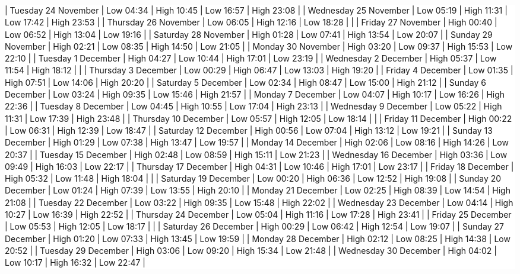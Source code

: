 | Tuesday 24 November | Low 04:34 | High 10:45 | Low 16:57 | High 23:08 | 
| Wednesday 25 November | Low 05:19 | High 11:31 | Low 17:42 | High 23:53 | 
| Thursday 26 November | Low 06:05 | High 12:16 | Low 18:28 |  | 
| Friday 27 November | High 00:40 | Low 06:52 | High 13:04 | Low 19:16 | 
| Saturday 28 November | High 01:28 | Low 07:41 | High 13:54 | Low 20:07 | 
| Sunday 29 November | High 02:21 | Low 08:35 | High 14:50 | Low 21:05 | 
| Monday 30 November | High 03:20 | Low 09:37 | High 15:53 | Low 22:10 | 
| Tuesday 1 December | High 04:27 | Low 10:44 | High 17:01 | Low 23:19 | 
| Wednesday 2 December | High 05:37 | Low 11:54 | High 18:12 |  | 
| Thursday 3 December | Low 00:29 | High 06:47 | Low 13:03 | High 19:20 | 
| Friday 4 December | Low 01:35 | High 07:51 | Low 14:06 | High 20:20 | 
| Saturday 5 December | Low 02:34 | High 08:47 | Low 15:00 | High 21:12 | 
| Sunday 6 December | Low 03:24 | High 09:35 | Low 15:46 | High 21:57 | 
| Monday 7 December | Low 04:07 | High 10:17 | Low 16:26 | High 22:36 | 
| Tuesday 8 December | Low 04:45 | High 10:55 | Low 17:04 | High 23:13 | 
| Wednesday 9 December | Low 05:22 | High 11:31 | Low 17:39 | High 23:48 | 
| Thursday 10 December | Low 05:57 | High 12:05 | Low 18:14 |  | 
| Friday 11 December | High 00:22 | Low 06:31 | High 12:39 | Low 18:47 | 
| Saturday 12 December | High 00:56 | Low 07:04 | High 13:12 | Low 19:21 | 
| Sunday 13 December | High 01:29 | Low 07:38 | High 13:47 | Low 19:57 | 
| Monday 14 December | High 02:06 | Low 08:16 | High 14:26 | Low 20:37 | 
| Tuesday 15 December | High 02:48 | Low 08:59 | High 15:11 | Low 21:23 | 
| Wednesday 16 December | High 03:36 | Low 09:49 | High 16:03 | Low 22:17 | 
| Thursday 17 December | High 04:31 | Low 10:46 | High 17:01 | Low 23:17 | 
| Friday 18 December | High 05:32 | Low 11:48 | High 18:04 |  | 
| Saturday 19 December | Low 00:20 | High 06:36 | Low 12:52 | High 19:08 | 
| Sunday 20 December | Low 01:24 | High 07:39 | Low 13:55 | High 20:10 | 
| Monday 21 December | Low 02:25 | High 08:39 | Low 14:54 | High 21:08 | 
| Tuesday 22 December | Low 03:22 | High 09:35 | Low 15:48 | High 22:02 | 
| Wednesday 23 December | Low 04:14 | High 10:27 | Low 16:39 | High 22:52 | 
| Thursday 24 December | Low 05:04 | High 11:16 | Low 17:28 | High 23:41 | 
| Friday 25 December | Low 05:53 | High 12:05 | Low 18:17 |  | 
| Saturday 26 December | High 00:29 | Low 06:42 | High 12:54 | Low 19:07 | 
| Sunday 27 December | High 01:20 | Low 07:33 | High 13:45 | Low 19:59 | 
| Monday 28 December | High 02:12 | Low 08:25 | High 14:38 | Low 20:52 | 
| Tuesday 29 December | High 03:06 | Low 09:20 | High 15:34 | Low 21:48 | 
| Wednesday 30 December | High 04:02 | Low 10:17 | High 16:32 | Low 22:47 | 